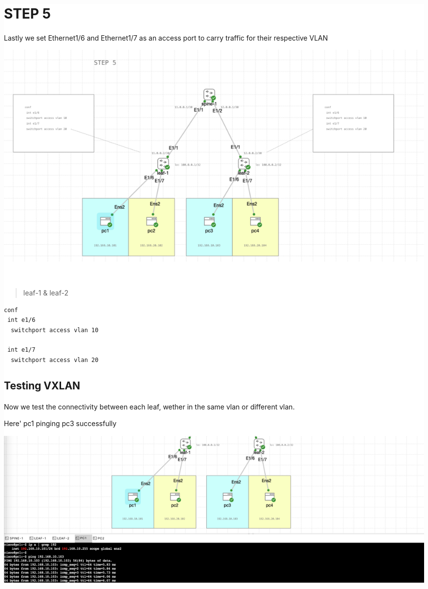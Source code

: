 # STEP 5

Lastly we set Ethernet1/6 and  Ethernet1/7 as an access port to carry traffic for their respective VLAN

![x](/static/2024-01-30-vxlan/06.png)

<br>

> leaf-1 & leaf-2

```text
conf
 int e1/6
  switchport access vlan 10
  
 int e1/7
  switchport access vlan 20
```

## Testing VXLAN

Now we test the connectivity between each leaf, wether in the same vlan or different vlan. <br>

Here' pc1 pinging pc3 successfully

![x](/static/2024-01-30-vxlan/07.png)
